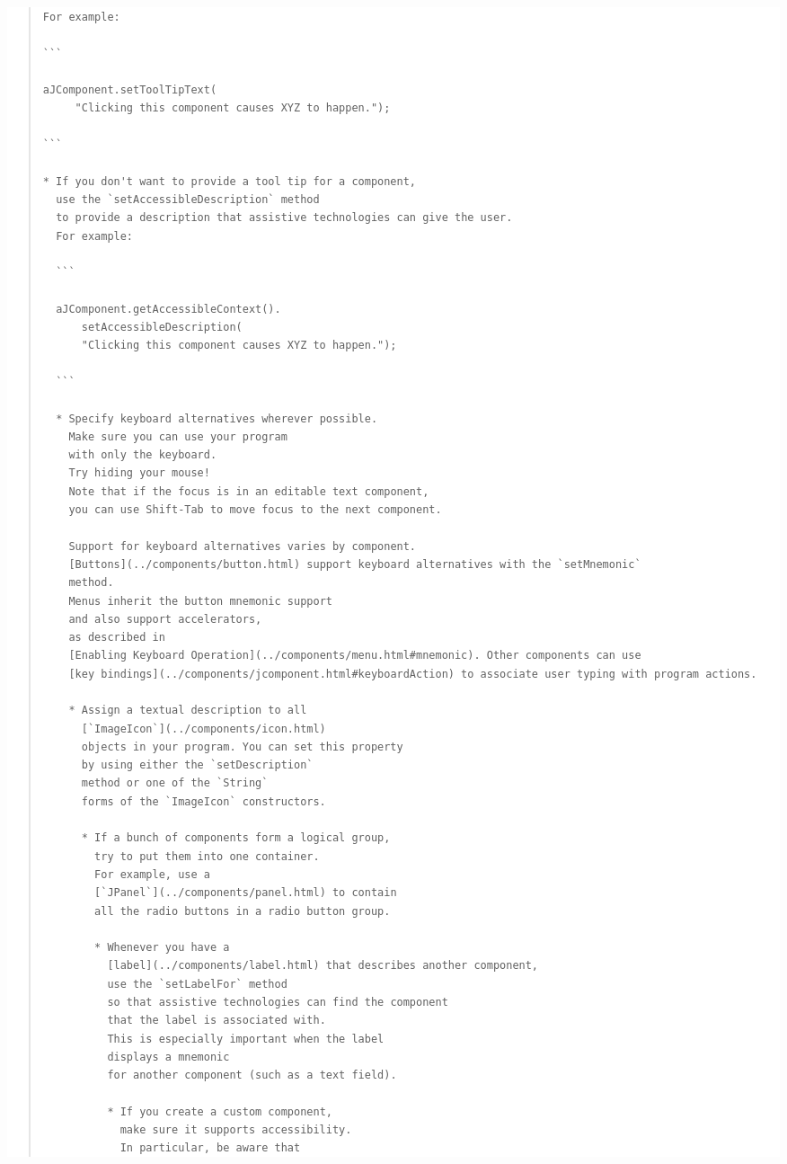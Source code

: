>     For example:
>
>     ```
>
>     aJComponent.setToolTipText(
>          "Clicking this component causes XYZ to happen.");
>
>     ```
>
>     * If you don't want to provide a tool tip for a component,
>       use the `setAccessibleDescription` method
>       to provide a description that assistive technologies can give the user.
>       For example:
>
>       ```
>
>       aJComponent.getAccessibleContext().
>           setAccessibleDescription(
>           "Clicking this component causes XYZ to happen.");
>
>       ```
>
>       * Specify keyboard alternatives wherever possible.
>         Make sure you can use your program
>         with only the keyboard.
>         Try hiding your mouse!
>         Note that if the focus is in an editable text component,
>         you can use Shift-Tab to move focus to the next component.
>
>         Support for keyboard alternatives varies by component.
>         [Buttons](../components/button.html) support keyboard alternatives with the `setMnemonic`
>         method.
>         Menus inherit the button mnemonic support
>         and also support accelerators,
>         as described in
>         [Enabling Keyboard Operation](../components/menu.html#mnemonic). Other components can use
>         [key bindings](../components/jcomponent.html#keyboardAction) to associate user typing with program actions.
>
>         * Assign a textual description to all
>           [`ImageIcon`](../components/icon.html)
>           objects in your program. You can set this property
>           by using either the `setDescription`
>           method or one of the `String`
>           forms of the `ImageIcon` constructors.
>
>           * If a bunch of components form a logical group,
>             try to put them into one container.
>             For example, use a
>             [`JPanel`](../components/panel.html) to contain
>             all the radio buttons in a radio button group.
>
>             * Whenever you have a
>               [label](../components/label.html) that describes another component,
>               use the `setLabelFor` method
>               so that assistive technologies can find the component
>               that the label is associated with.
>               This is especially important when the label
>               displays a mnemonic
>               for another component (such as a text field).
>
>               * If you create a custom component,
>                 make sure it supports accessibility.
>                 In particular, be aware that